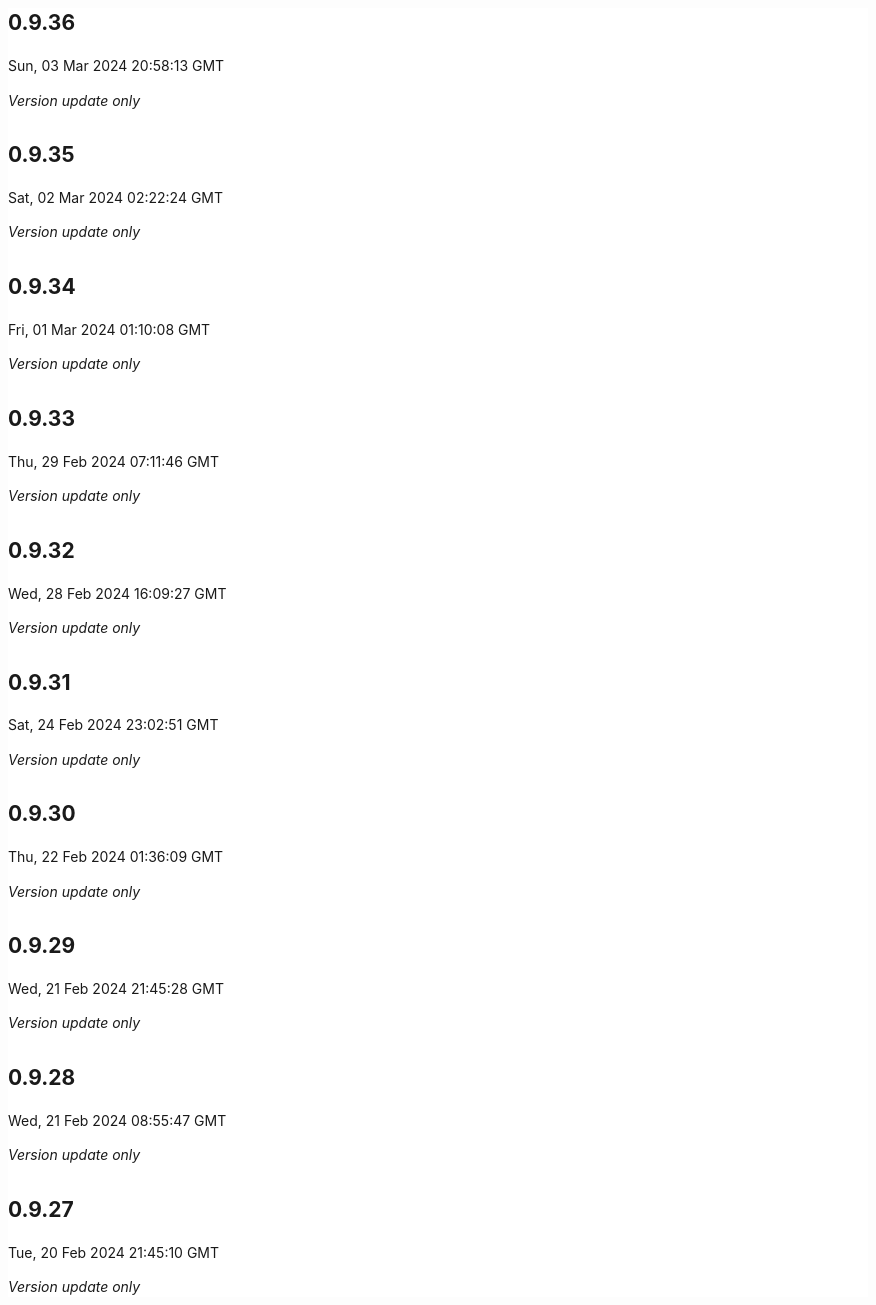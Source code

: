 ## 0.9.36
Sun, 03 Mar 2024 20:58:13 GMT

_Version update only_

## 0.9.35
Sat, 02 Mar 2024 02:22:24 GMT

_Version update only_

## 0.9.34
Fri, 01 Mar 2024 01:10:08 GMT

_Version update only_

## 0.9.33
Thu, 29 Feb 2024 07:11:46 GMT

_Version update only_

## 0.9.32
Wed, 28 Feb 2024 16:09:27 GMT

_Version update only_

## 0.9.31
Sat, 24 Feb 2024 23:02:51 GMT

_Version update only_

## 0.9.30
Thu, 22 Feb 2024 01:36:09 GMT

_Version update only_

## 0.9.29
Wed, 21 Feb 2024 21:45:28 GMT

_Version update only_

## 0.9.28
Wed, 21 Feb 2024 08:55:47 GMT

_Version update only_

## 0.9.27
Tue, 20 Feb 2024 21:45:10 GMT

_Version update only_
